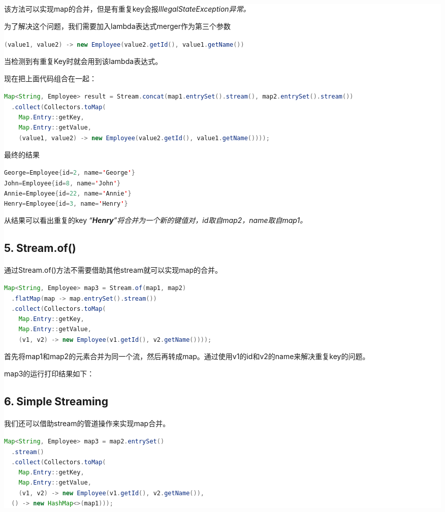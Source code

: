 该方法可以实现map的合并，但是有重复key会报*IllegalStateException异常。*

为了解决这个问题，我们需要加入lambda表达式merger作为第三个参数

```java
(value1, value2) -> new Employee(value2.getId(), value1.getName())
```

当检测到有重复Key时就会用到该lambda表达式。

现在把上面代码组合在一起：

```java
Map<String, Employee> result = Stream.concat(map1.entrySet().stream(), map2.entrySet().stream())
  .collect(Collectors.toMap(
    Map.Entry::getKey, 
    Map.Entry::getValue,
    (value1, value2) -> new Employee(value2.getId(), value1.getName())));
```

最终的结果

```java
George=Employee{id=2, name='George'}
John=Employee{id=8, name='John'}
Annie=Employee{id=22, name='Annie'}
Henry=Employee{id=3, name='Henry'}
```

从结果可以看出重复的key *“**Henry**”将合并为一个新的键值对，id取自map2，name取自map1。*

 

## 5. Stream.of()

通过Stream.of()方法不需要借助其他stream就可以实现map的合并。

```java
Map<String, Employee> map3 = Stream.of(map1, map2)
  .flatMap(map -> map.entrySet().stream())
  .collect(Collectors.toMap(
    Map.Entry::getKey,
    Map.Entry::getValue,
    (v1, v2) -> new Employee(v1.getId(), v2.getName())));
```

首先将map1和map2的元素合并为同一个流，然后再转成map。通过使用v1的id和v2的name来解决重复key的问题。

map3的运行打印结果如下：

## 6. Simple Streaming

我们还可以借助stream的管道操作来实现map合并。

```java
Map<String, Employee> map3 = map2.entrySet()
  .stream()
  .collect(Collectors.toMap(
    Map.Entry::getKey,
    Map.Entry::getValue,
    (v1, v2) -> new Employee(v1.getId(), v2.getName()),
  () -> new HashMap<>(map1)));
```
